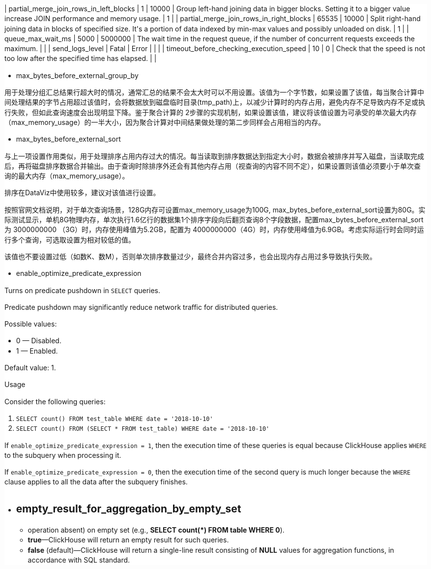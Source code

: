 | partial_merge_join_rows_in_left_blocks    | 1            | 10000        | Group left-hand joining data in bigger blocks. Setting it to a bigger value increase JOIN performance and memory usage. | 1                                                            |
| partial_merge_join_rows_in_right_blocks   | 65535        | 10000        | Split right-hand joining data in blocks of specified size. It's a portion of data indexed by min-max values and possibly unloaded on disk. | 1                                                            |
| queue_max_wait_ms                         | 5000         | 5000000      | The wait time in the request queue, if the number of concurrent requests exceeds the maximum. |                                                              |
| send_logs_level                           | Fatal        | Error        |                                                              |                                                              |
| timeout_before_checking_execution_speed   | 10           | 0            | Check that the speed is not too low after the specified time has elapsed. |                                                              |







- max_bytes_before_external_group_by

用于处理分组汇总结果行超大时的情况，通常汇总的结果不会太大时可以不用设置。该值为一个字节数，如果设置了该值，每当聚合计算中间处理结果的字节占用超过该值时，会将数据放到磁盘临时目录(tmp_path)上，以减少计算时的内存占用，避免内存不足导致内存不足或执行失败，但如此查询速度会出现明显下降。鉴于聚合计算的 2步骤的实现机制，如果设置该值，建议将该值设置为可承受的单次最大内存（max_memory_usage）的一半大小，因为聚合计算对中间结果做处理的第二步同样会占用相当的内存。

- max_bytes_before_external_sort

与上一项设置作用类似，用于处理排序占用内存过大的情况。每当读取到排序数据达到指定大小时，数据会被排序并写入磁盘，当读取完成后，再将磁盘排序数据合并输出。由于查询时除排序外还会有其他内存占用（视查询的内容不同不定），如果设置则该值必须要小于单次查询的最大内存（max_memory_usage）。

排序在DataViz中使用较多，建议对该值进行设置。

按照官网文档说明，对于单次查询场景，128G内存可设置max_memory_usage为100G, max_bytes_before_external_sort设置为80G。实际测试显示，单机8G物理内存，单次执行1.6亿行的数据集1个排序字段向后翻页查询8个字段数据，配置max_bytes_before_external_sort 为 3000000000 （3G）时，内存使用峰值为5.2GB，配置为 4000000000（4G）时，内存使用峰值为6.9GB。考虑实际运行时会同时运行多个查询，可选取设置为相对较低的值。

该值也不要设置过低（如数K、数M），否则单次排序数量过少，最终合并内容过多，也会出现内存占用过多导致执行失败。

- enable_optimize_predicate_expression

Turns on predicate pushdown in `SELECT` queries.

Predicate pushdown may significantly reduce network traffic for distributed queries.

Possible values:

- 0 — Disabled.
- 1 — Enabled.

Default value: 1.

Usage

Consider the following queries:

1. `SELECT count() FROM test_table WHERE date = '2018-10-10'`
2. `SELECT count() FROM (SELECT * FROM test_table) WHERE date = '2018-10-10'`

If `enable_optimize_predicate_expression = 1`, then the execution time of these queries is equal because ClickHouse applies `WHERE` to the subquery when processing it.

If `enable_optimize_predicate_expression = 0`, then the execution time of the second query is much longer because the `WHERE` clause applies to all the data after the subquery finishes.



- empty_result_for_aggregation_by_empty_set
  - 
  - operation absent) on empty set (e.g., **SELECT count(\*) FROM table WHERE 0**).
  - **true**—ClickHouse will return an empty result for such queries.
  - **false** (default)—ClickHouse will return a single-line result consisting of **NULL** values for aggregation functions, in accordance with SQL standard.
